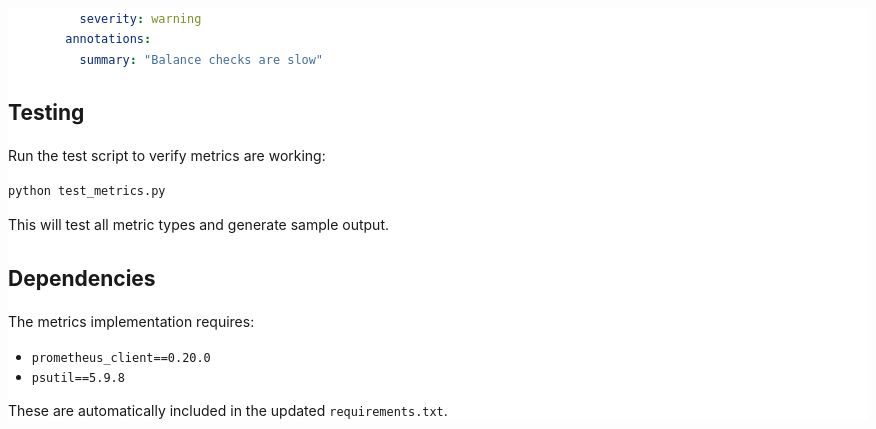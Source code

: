 ```yaml
          severity: warning
        annotations:
          summary: "Balance checks are slow"
```

## Testing

Run the test script to verify metrics are working:

```bash
python test_metrics.py
```

This will test all metric types and generate sample output.

## Dependencies

The metrics implementation requires:
- `prometheus_client==0.20.0`
- `psutil==5.9.8`

These are automatically included in the updated `requirements.txt`.

